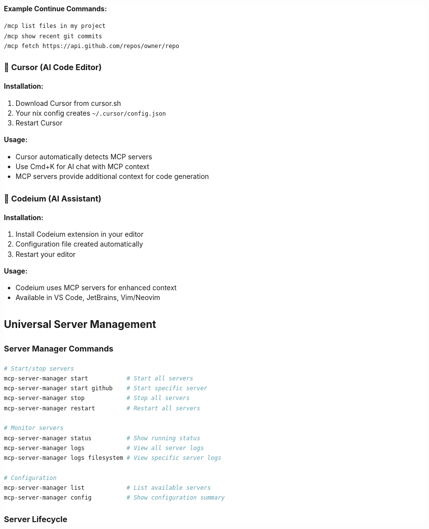 **Example Continue Commands:**
```
/mcp list files in my project
/mcp show recent git commits
/mcp fetch https://api.github.com/repos/owner/repo
```

### 🎯 **Cursor (AI Code Editor)**

**Installation:**
1. Download Cursor from cursor.sh
2. Your nix config creates `~/.cursor/config.json`
3. Restart Cursor

**Usage:**
- Cursor automatically detects MCP servers
- Use Cmd+K for AI chat with MCP context
- MCP servers provide additional context for code generation

### 🔧 **Codeium (AI Assistant)**

**Installation:**
1. Install Codeium extension in your editor
2. Configuration file created automatically
3. Restart your editor

**Usage:**
- Codeium uses MCP servers for enhanced context
- Available in VS Code, JetBrains, Vim/Neovim

## Universal Server Management

### **Server Manager Commands**

```bash
# Start/stop servers
mcp-server-manager start           # Start all servers
mcp-server-manager start github    # Start specific server
mcp-server-manager stop            # Stop all servers
mcp-server-manager restart         # Restart all servers

# Monitor servers
mcp-server-manager status          # Show running status
mcp-server-manager logs            # View all server logs
mcp-server-manager logs filesystem # View specific server logs

# Configuration
mcp-server-manager list            # List available servers
mcp-server-manager config          # Show configuration summary
```

### **Server Lifecycle**
